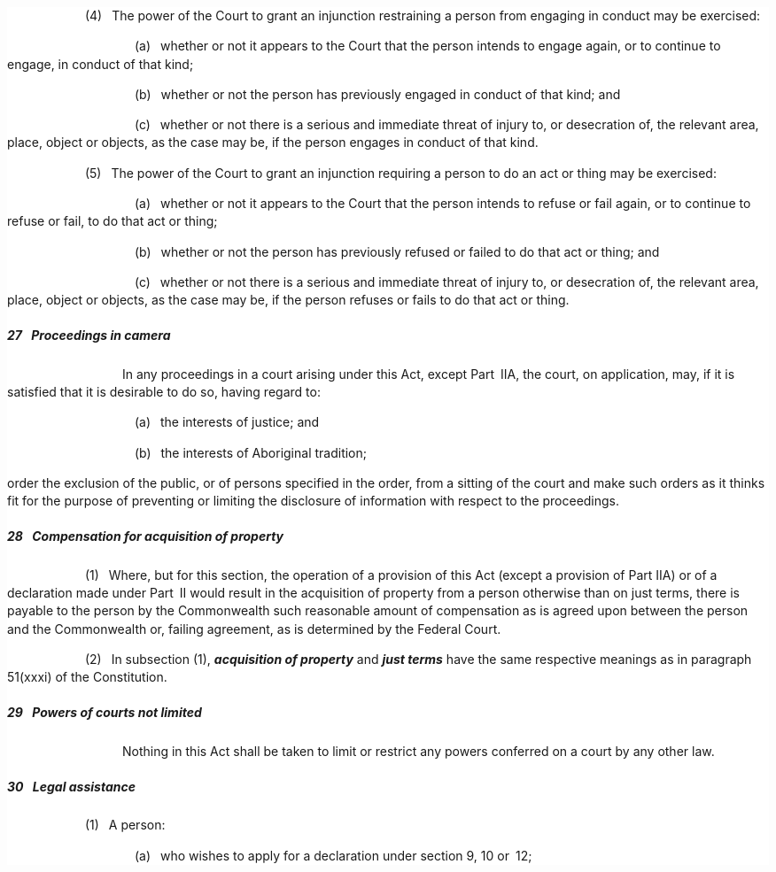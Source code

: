              (4)  The power of the Court to grant an injunction restraining a person from engaging in conduct may be exercised:

                     (a)  whether or not it appears to the Court that the person intends to engage again, or to continue to engage, in conduct of that kind;

                     (b)  whether or not the person has previously engaged in conduct of that kind; and

                     (c)  whether or not there is a serious and immediate threat of injury to, or desecration of, the relevant area, place, object or objects, as the case may be, if the person engages in conduct of that kind.

             (5)  The power of the Court to grant an injunction requiring a person to do an act or thing may be exercised:

                     (a)  whether or not it appears to the Court that the person intends to refuse or fail again, or to continue to refuse or fail, to do that act or thing;

                     (b)  whether or not the person has previously refused or failed to do that act or thing; and

                     (c)  whether or not there is a serious and immediate threat of injury to, or desecration of, the relevant area, place, object or objects, as the case may be, if the person refuses or fails to do that act or thing.

##### <a id="27"></a>27  Proceedings _in camera_

                   In any proceedings in a court arising under this Act, except Part IIA, the court, on application, may, if it is satisfied that it is desirable to do so, having regard to:

                     (a)  the interests of justice; and

                     (b)  the interests of Aboriginal tradition;

order the exclusion of the public, or of persons specified in the order, from a sitting of the court and make such orders as it thinks fit for the purpose of preventing or limiting the disclosure of information with respect to the proceedings.

##### <a id="28"></a>28  Compensation for acquisition of property

             (1)  Where, but for this section, the operation of a provision of this Act (except a provision of Part IIA) or of a declaration made under Part II would result in the acquisition of property from a person otherwise than on just terms, there is payable to the person by the Commonwealth such reasonable amount of compensation as is agreed upon between the person and the Commonwealth or, failing agreement, as is determined by the Federal Court.

             (2)  In subsection (1), **_acquisition of property_** and **_just terms_** have the same respective meanings as in paragraph 51(xxxi) of the Constitution.

##### <a id="29"></a>29  Powers of courts not limited

                   Nothing in this Act shall be taken to limit or restrict any powers conferred on a court by any other law.

##### <a id="30"></a>30  Legal assistance

             (1)  A person:

                     (a)  who wishes to apply for a declaration under section 9, 10 or 12;
